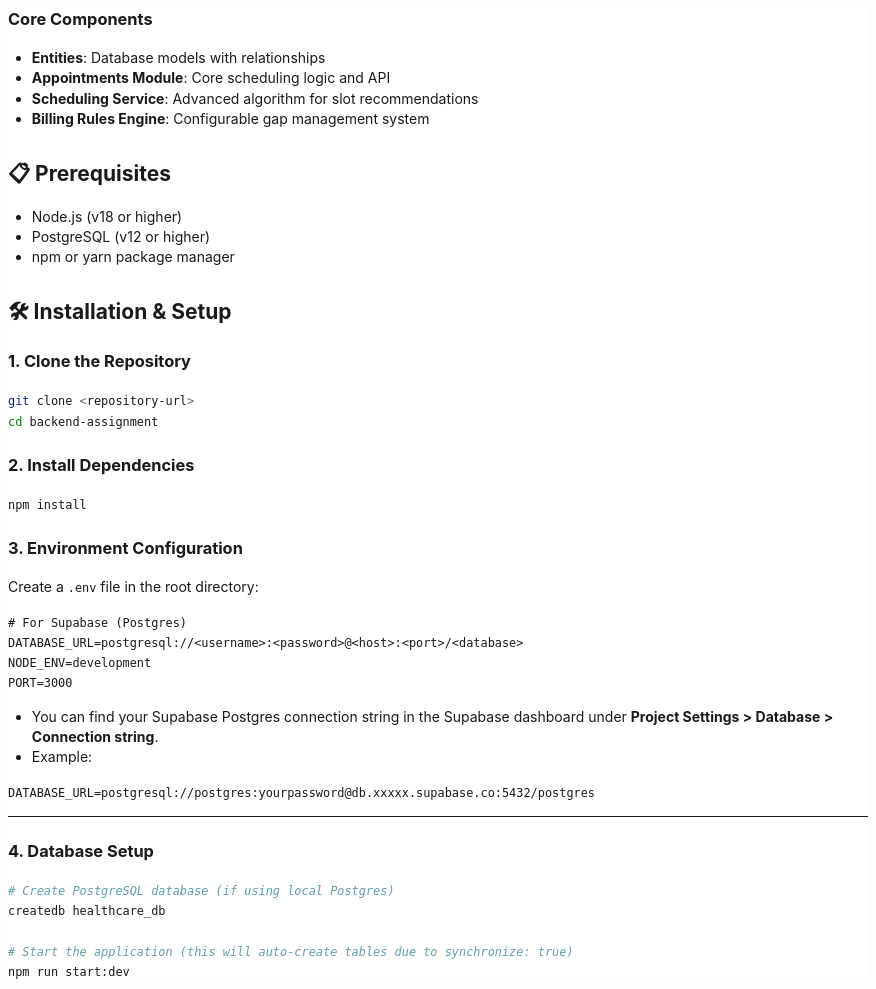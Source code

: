 ### Core Components
- **Entities**: Database models with relationships
- **Appointments Module**: Core scheduling logic and API
- **Scheduling Service**: Advanced algorithm for slot recommendations
- **Billing Rules Engine**: Configurable gap management system

## 📋 Prerequisites

- Node.js (v18 or higher)
- PostgreSQL (v12 or higher)
- npm or yarn package manager

## 🛠️ Installation & Setup

### 1. Clone the Repository
```bash
git clone <repository-url>
cd backend-assignment
```

### 2. Install Dependencies
```bash
npm install
```

### 3. Environment Configuration
Create a `.env` file in the root directory:
```env
# For Supabase (Postgres)
DATABASE_URL=postgresql://<username>:<password>@<host>:<port>/<database>
NODE_ENV=development
PORT=3000
```
- You can find your Supabase Postgres connection string in the Supabase dashboard under **Project Settings > Database > Connection string**.
- Example:
```env
DATABASE_URL=postgresql://postgres:yourpassword@db.xxxxx.supabase.co:5432/postgres
```

---

### 4. Database Setup
```bash
# Create PostgreSQL database (if using local Postgres)
createdb healthcare_db

# Start the application (this will auto-create tables due to synchronize: true)
npm run start:dev
```
